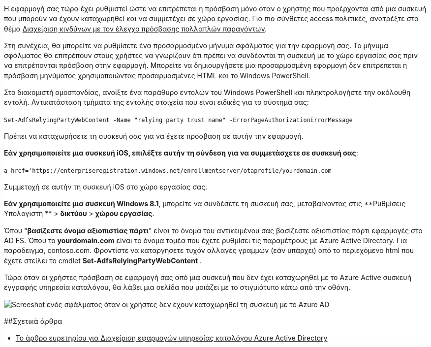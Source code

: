 Η εφαρμογή σας τώρα έχει ρυθμιστεί ώστε να επιτρέπεται η πρόσβαση μόνο όταν ο χρήστης που προέρχονται από μια συσκευή που μπορούν να έχουν καταχωρηθεί και να συμμετέχει σε χώρο εργασίας. Για πιο σύνθετες access πολιτικές, ανατρέξτε στο θέμα [Διαχείριση κινδύνων με τον έλεγχο πρόσβασης πολλαπλών παραγόντων](https://technet.microsoft.com/library/dn280949.aspx).

Στη συνέχεια, θα μπορείτε να ρυθμίσετε ένα προσαρμοσμένο μήνυμα σφάλματος για την εφαρμογή σας. Το μήνυμα σφάλματος θα επιτρέπουν στους χρήστες να γνωρίζουν ότι πρέπει να συνδέονται τη συσκευή με το χώρο εργασίας σας πριν να επιτρέπονται πρόσβαση στην εφαρμογή. Μπορείτε να δημιουργήσετε μια προσαρμοσμένη εφαρμογή δεν επιτρέπεται η πρόσβαση μηνύματος χρησιμοποιώντας προσαρμοσμένες HTML και το Windows PowerShell.

Στο διακομιστή ομοσπονδίας, ανοίξτε ένα παράθυρο εντολών του Windows PowerShell και πληκτρολογήστε την ακόλουθη εντολή. Αντικατάσταση τμήματα της εντολής στοιχεία που είναι ειδικές για το σύστημά σας:

    Set-AdfsRelyingPartyWebContent -Name "relying party trust name" -ErrorPageAuthorizationErrorMessage
Πρέπει να καταχωρήσετε τη συσκευή σας για να έχετε πρόσβαση σε αυτήν την εφαρμογή.

**Εάν χρησιμοποιείτε μια συσκευή iOS, επιλέξτε αυτήν τη σύνδεση για να συμμετάσχετε σε συσκευή σας**:

    a href='https://enterpriseregistration.windows.net/enrollmentserver/otaprofile/yourdomain.com

Συμμετοχή σε αυτήν τη συσκευή iOS στο χώρο εργασίας σας.


**Εάν χρησιμοποιείτε μια συσκευή Windows 8.1**, μπορείτε να συνδέσετε τη συσκευή σας, μεταβαίνοντας στις **Ρυθμίσεις Υπολογιστή ** >  **δικτύου** > **χώρου εργασίας**.


Όπου "**βασίζεστε όνομα αξιοπιστίας πάρτι**" είναι το όνομα του αντικειμένου σας βασίζεστε αξιοπιστίας πάρτι εφαρμογές στο AD FS.
Όπου το **yourdomain.com** είναι το όνομα τομέα που έχετε ρυθμίσει τις παραμέτρους με Azure Active Directory. Για παράδειγμα, contoso.com.
Φροντίστε να καταργήσετε τυχόν αλλαγές γραμμών (εάν υπάρχει) από το περιεχόμενο html που έχετε στείλει το cmdlet **Set-AdfsRelyingPartyWebContent** .


Τώρα όταν οι χρήστες πρόσβαση σε εφαρμογή σας από μια συσκευή που δεν έχει καταχωρηθεί με το Azure Active συσκευή εγγραφής υπηρεσία καταλόγου, θα λάβει μια σελίδα που μοιάζει με το στιγμιότυπο κάτω από την οθόνη.

![Screeshot ενός σφάλματος όταν οι χρήστες δεν έχουν καταχωρηθεί τη συσκευή με το Azure AD](./media/active-directory-conditional-access/error-azureDRS-device-not-registered.gif)

##<a name="related-articles"></a>Σχετικά άρθρα

- [Το άρθρο ευρετηρίου για Διαχείριση εφαρμογών υπηρεσίας καταλόγου Azure Active Directory](active-directory-apps-index.md)
